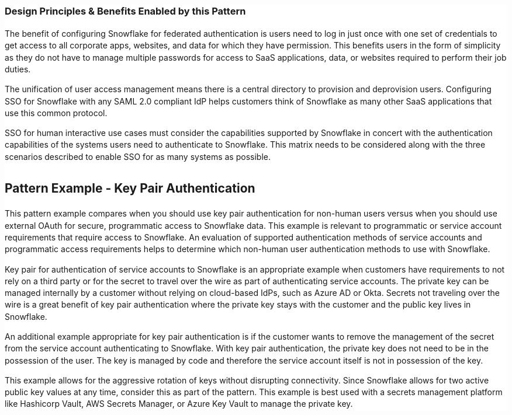 ### Design Principles & Benefits Enabled by this Pattern

The benefit of configuring Snowflake for federated authentication is
users need to log in just once with one set of credentials to get access
to all corporate apps, websites, and data for which they have
permission. This benefits users in the form of simplicity as they do not
have to manage multiple passwords for access to SaaS applications, data,
or websites required to perform their job duties.

The unification of user access management means there is a central
directory to provision and deprovision users. Configuring SSO for
Snowflake with any SAML 2.0 compliant IdP helps customers think of
Snowflake as many other SaaS applications that use this common protocol.


SSO for human interactive use cases must consider the capabilities
supported by Snowflake in concert with the authentication capabilities
of the systems users need to authenticate to Snowflake. This matrix
needs to be considered along with the three scenarios described to
enable SSO for as many systems as possible.

## Pattern Example - Key Pair Authentication 

This pattern example compares when you should use key pair
authentication for non-human users versus when you should use external
OAuth for secure, programmatic access to Snowflake data. This example is
relevant to programmatic or service account requirements that require
access to Snowflake. An evaluation of supported authentication methods
of service accounts and programmatic access requirements helps to
determine which non-human user authentication methods to use with
Snowflake. 

Key pair for authentication of service accounts to Snowflake is an
appropriate example when customers have requirements to not rely on a
third party or for the secret to travel over the wire as part of
authenticating service accounts. The private key can be managed
internally by a customer without relying on cloud-based IdPs, such as
Azure AD or Okta. Secrets not traveling over the wire is a great benefit
of key pair authentication where the private key stays with the customer
and the public key lives in Snowflake. 

An additional example appropriate for key pair authentication is if the
customer wants to remove the management of the secret from the service
account authenticating to Snowflake. With key pair authentication, the
private key does not need to be in the possession of the user. The key
is managed by code and therefore the service account itself is not in
possession of the key. 

This example allows for the aggressive rotation of keys without
disrupting connectivity. Since Snowflake allows for two active public
key values at any time, consider this as part of the pattern. This
example is best used with a secrets management platform like Hashicorp
Vault, AWS Secrets Manager, or Azure Key Vault to manage the private
key. 
